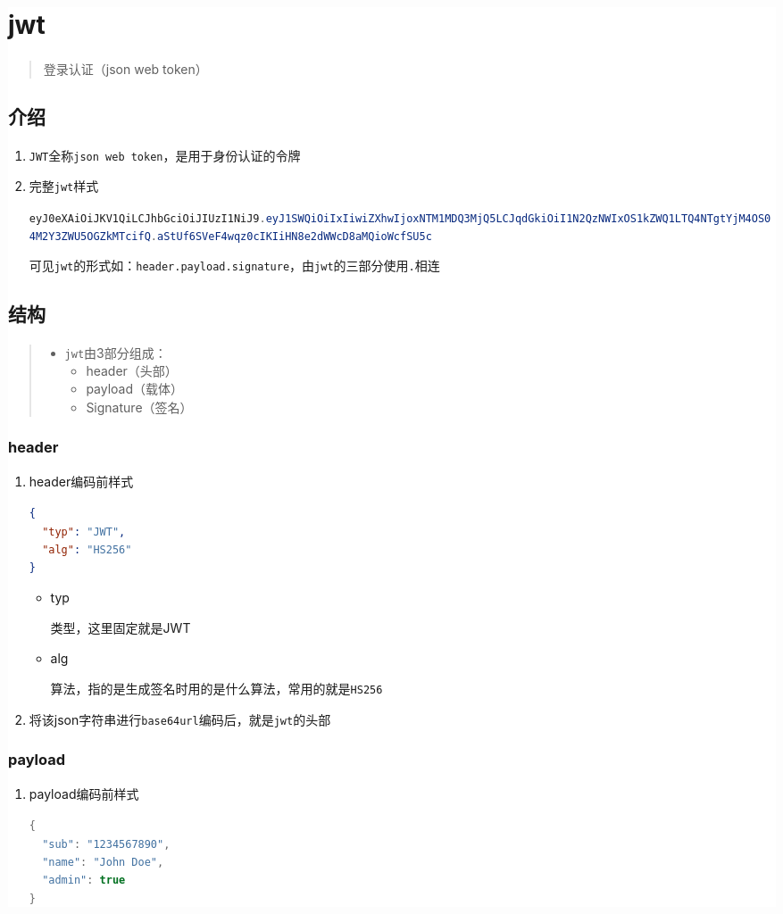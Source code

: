 # jwt
> 登录认证（json web token）

## 介绍

1. `JWT`全称`json web token`，是用于身份认证的令牌

2. 完整`jwt`样式

   ```java
   eyJ0eXAiOiJKV1QiLCJhbGciOiJIUzI1NiJ9.eyJ1SWQiOiIxIiwiZXhwIjoxNTM1MDQ3MjQ5LCJqdGkiOiI1N2QzNWIxOS1kZWQ1LTQ4NTgtYjM4OS04M2Y3ZWU5OGZkMTcifQ.aStUf6SVeF4wqz0cIKIiHN8e2dWWcD8aMQioWcfSU5c
   ```

   可见`jwt`的形式如：`header.payload.signature`，由`jwt`的三部分使用`.`相连

## 结构

> + `jwt`由3部分组成：
>   + header（头部）
>   + payload（载体）
>   + Signature（签名）

### header

1. header编码前样式

   ```json
   {
     "typ": "JWT",
     "alg": "HS256"
   }
   ```

   + typ

     类型，这里固定就是JWT

   + alg

     算法，指的是生成签名时用的是什么算法，常用的就是`HS256`

2. 将该json字符串进行`base64url`编码后，就是`jwt`的头部

### payload

1. payload编码前样式

   ```java
   {
     "sub": "1234567890",
     "name": "John Doe",
     "admin": true
   }
   ```
